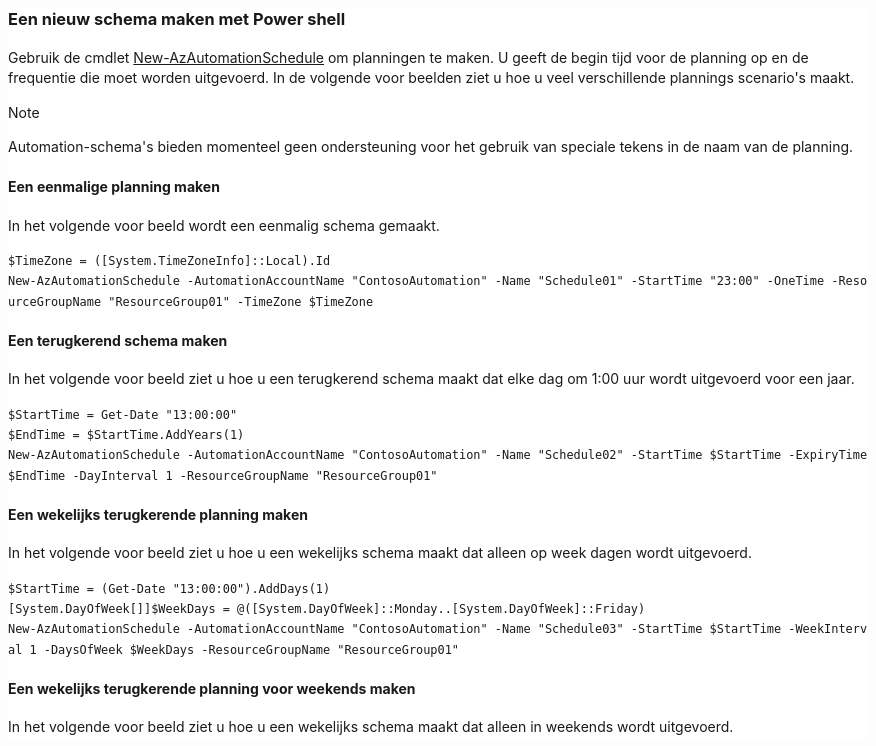 ### <a name="create-a-new-schedule-with-powershell"></a>Een nieuw schema maken met Power shell

Gebruik de cmdlet [New-AzAutomationSchedule](/powershell/module/Az.Automation/New-AzAutomationSchedule) om planningen te maken. U geeft de begin tijd voor de planning op en de frequentie die moet worden uitgevoerd. In de volgende voor beelden ziet u hoe u veel verschillende plannings scenario's maakt.

>[!NOTE]
>Automation-schema's bieden momenteel geen ondersteuning voor het gebruik van speciale tekens in de naam van de planning.
>

#### <a name="create-a-one-time-schedule"></a>Een eenmalige planning maken

In het volgende voor beeld wordt een eenmalig schema gemaakt.

```azurepowershell-interactive
$TimeZone = ([System.TimeZoneInfo]::Local).Id
New-AzAutomationSchedule -AutomationAccountName "ContosoAutomation" -Name "Schedule01" -StartTime "23:00" -OneTime -ResourceGroupName "ResourceGroup01" -TimeZone $TimeZone
```

#### <a name="create-a-recurring-schedule"></a>Een terugkerend schema maken

In het volgende voor beeld ziet u hoe u een terugkerend schema maakt dat elke dag om 1:00 uur wordt uitgevoerd voor een jaar.

```azurepowershell-interactive
$StartTime = Get-Date "13:00:00"
$EndTime = $StartTime.AddYears(1)
New-AzAutomationSchedule -AutomationAccountName "ContosoAutomation" -Name "Schedule02" -StartTime $StartTime -ExpiryTime $EndTime -DayInterval 1 -ResourceGroupName "ResourceGroup01"
```

#### <a name="create-a-weekly-recurring-schedule"></a>Een wekelijks terugkerende planning maken

In het volgende voor beeld ziet u hoe u een wekelijks schema maakt dat alleen op week dagen wordt uitgevoerd.

```azurepowershell-interactive
$StartTime = (Get-Date "13:00:00").AddDays(1)
[System.DayOfWeek[]]$WeekDays = @([System.DayOfWeek]::Monday..[System.DayOfWeek]::Friday)
New-AzAutomationSchedule -AutomationAccountName "ContosoAutomation" -Name "Schedule03" -StartTime $StartTime -WeekInterval 1 -DaysOfWeek $WeekDays -ResourceGroupName "ResourceGroup01"
```

#### <a name="create-a-weekly-recurring-schedule-for-weekends"></a>Een wekelijks terugkerende planning voor weekends maken

In het volgende voor beeld ziet u hoe u een wekelijks schema maakt dat alleen in weekends wordt uitgevoerd.
